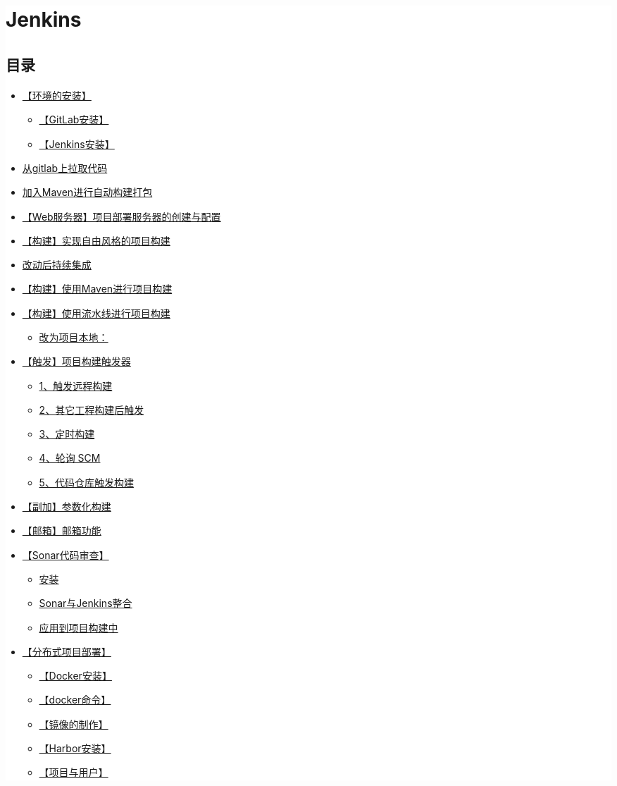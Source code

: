 # Jenkins

## 目录

*   [【环境的安装】](#环境的安装)

    *   [【GitLab安装】](#gitlab安装)

    *   [【Jenkins安装】](#jenkins安装)

*   [从gitlab上拉取代码](#从gitlab上拉取代码)

*   [加入Maven进行自动构建打包](#加入maven进行自动构建打包)

*   [【Web服务器】项目部署服务器的创建与配置](#web服务器项目部署服务器的创建与配置)

*   [【构建】实现自由风格的项目构建](#构建实现自由风格的项目构建)

*   [改动后持续集成](#改动后持续集成)

*   [【构建】使用Maven进行项目构建](#构建使用maven进行项目构建)

*   [【构建】使用流水线进行项目构建](#构建使用流水线进行项目构建)

    *   [改为项目本地：](#改为项目本地)

*   [【触发】项目构建触发器](#触发项目构建触发器)

    *   [1、触发远程构建](#1触发远程构建)

    *   [2、其它工程构建后触发](#2其它工程构建后触发)

    *   [3、定时构建](#3定时构建)

    *   [4、轮询 SCM](#4轮询-scm)

    *   [5、代码仓库触发构建](#5代码仓库触发构建)

*   [【副加】参数化构建](#副加参数化构建)

*   [【邮箱】邮箱功能](#邮箱邮箱功能)

*   [【Sonar代码审查】](#sonar代码审查)

    *   [安装](#安装)

    *   [Sonar与Jenkins整合](#sonar与jenkins整合)

    *   [应用到项目构建中](#应用到项目构建中)

*   [【分布式项目部署】](#分布式项目部署)

    *   [【Docker安装】](#docker安装)

    *   [【docker命令】](#docker命令)

    *   [【镜像的制作】](#镜像的制作)

    *   [【Harbor安装】](#harbor安装)

    *   [【项目与用户】](#项目与用户)
